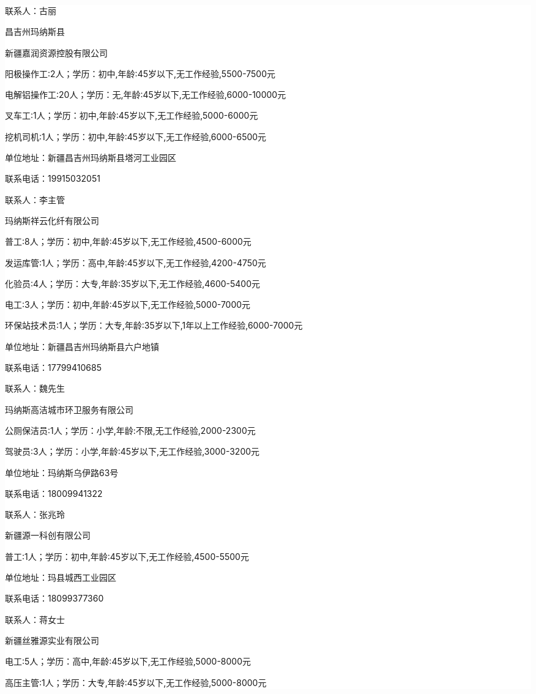 联系人：古丽

昌吉州玛纳斯县

新疆嘉润资源控股有限公司

阳极操作工:2人；学历：初中,年龄:45岁以下,无工作经验,5500-7500元

电解铝操作工:20人；学历：无,年龄:45岁以下,无工作经验,6000-10000元

叉车工:1人；学历：初中,年龄:45岁以下,无工作经验,5000-6000元

挖机司机:1人；学历：初中,年龄:45岁以下,无工作经验,6000-6500元

单位地址：新疆昌吉州玛纳斯县塔河工业园区

联系电话：19915032051

联系人：李主管

玛纳斯祥云化纤有限公司

普工:8人；学历：初中,年龄:45岁以下,无工作经验,4500-6000元

发运库管:1人；学历：高中,年龄:45岁以下,无工作经验,4200-4750元

化验员:4人；学历：大专,年龄:35岁以下,无工作经验,4600-5400元

电工:3人；学历：初中,年龄:45岁以下,无工作经验,5000-7000元

环保站技术员:1人；学历：大专,年龄:35岁以下,1年以上工作经验,6000-7000元

单位地址：新疆昌吉州玛纳斯县六户地镇

联系电话：17799410685

联系人：魏先生

玛纳斯高洁城市环卫服务有限公司

公厕保洁员:1人；学历：小学,年龄:不限,无工作经验,2000-2300元

驾驶员:3人；学历：小学,年龄:45岁以下,无工作经验,3000-3200元

单位地址：玛纳斯乌伊路63号

联系电话：18009941322

联系人：张兆玲

新疆源一科创有限公司

普工:1人；学历：初中,年龄:45岁以下,无工作经验,4500-5500元

单位地址：玛县城西工业园区

联系电话：18099377360

联系人：蒋女士

新疆丝雅源实业有限公司

电工:5人；学历：高中,年龄:45岁以下,无工作经验,5000-8000元

高压主管:1人；学历：大专,年龄:45岁以下,无工作经验,5000-8000元
